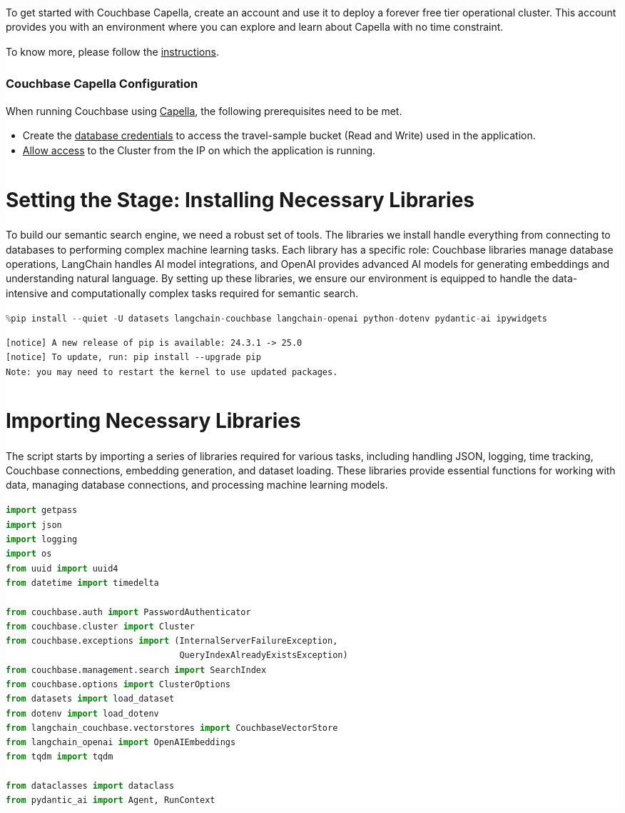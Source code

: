 To get started with Couchbase Capella, create an account and use it to deploy a forever free tier operational cluster. This account provides you with an environment where you can explore and learn about Capella with no time constraint.

To know more, please follow the [instructions](https://docs.couchbase.com/cloud/get-started/create-account.html).

### Couchbase Capella Configuration

When running Couchbase using [Capella](https://cloud.couchbase.com/sign-in), the following prerequisites need to be met.

* Create the [database credentials](https://docs.couchbase.com/cloud/clusters/manage-database-users.html) to access the travel-sample bucket (Read and Write) used in the application.
* [Allow access](https://docs.couchbase.com/cloud/clusters/allow-ip-address.html) to the Cluster from the IP on which the application is running.

# Setting the Stage: Installing Necessary Libraries
To build our semantic search engine, we need a robust set of tools. The libraries we install handle everything from connecting to databases to performing complex machine learning tasks. Each library has a specific role: Couchbase libraries manage database operations, LangChain handles AI model integrations, and OpenAI provides advanced AI models for generating embeddings and understanding natural language. By setting up these libraries, we ensure our environment is equipped to handle the data-intensive and computationally complex tasks required for semantic search.


```python
%pip install --quiet -U datasets langchain-couchbase langchain-openai python-dotenv pydantic-ai ipywidgets
```

    
    [notice] A new release of pip is available: 24.3.1 -> 25.0
    [notice] To update, run: pip install --upgrade pip
    Note: you may need to restart the kernel to use updated packages.


# Importing Necessary Libraries
The script starts by importing a series of libraries required for various tasks, including handling JSON, logging, time tracking, Couchbase connections, embedding generation, and dataset loading. These libraries provide essential functions for working with data, managing database connections, and processing machine learning models.


```python
import getpass
import json
import logging
import os
from uuid import uuid4
from datetime import timedelta

from couchbase.auth import PasswordAuthenticator
from couchbase.cluster import Cluster
from couchbase.exceptions import (InternalServerFailureException,
                                  QueryIndexAlreadyExistsException)
from couchbase.management.search import SearchIndex
from couchbase.options import ClusterOptions
from datasets import load_dataset
from dotenv import load_dotenv
from langchain_couchbase.vectorstores import CouchbaseVectorStore
from langchain_openai import OpenAIEmbeddings
from tqdm import tqdm

from dataclasses import dataclass
from pydantic_ai import Agent, RunContext
```